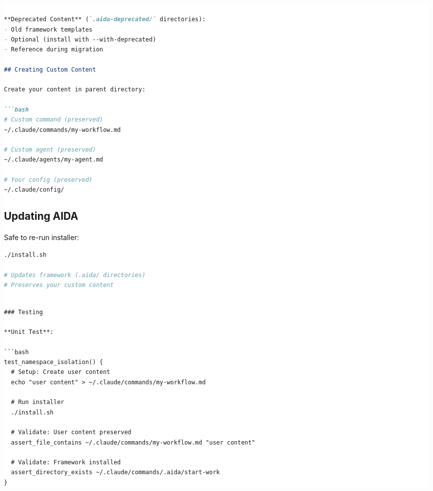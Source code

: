 ```markdown

**Deprecated Content** (`.aida-deprecated/` directories):
- Old framework templates
- Optional (install with --with-deprecated)
- Reference during migration

## Creating Custom Content

Create your content in parent directory:

```bash
# Custom command (preserved)
~/.claude/commands/my-workflow.md

# Custom agent (preserved)
~/.claude/agents/my-agent.md

# Your config (preserved)
~/.claude/config/
```

## Updating AIDA

Safe to re-run installer:

```bash
./install.sh

# Updates framework (.aida/ directories)
# Preserves your custom content
```
```

### Testing

**Unit Test**:

```bash
test_namespace_isolation() {
  # Setup: Create user content
  echo "user content" > ~/.claude/commands/my-workflow.md

  # Run installer
  ./install.sh

  # Validate: User content preserved
  assert_file_contains ~/.claude/commands/my-workflow.md "user content"

  # Validate: Framework installed
  assert_directory_exists ~/.claude/commands/.aida/start-work
}
```
